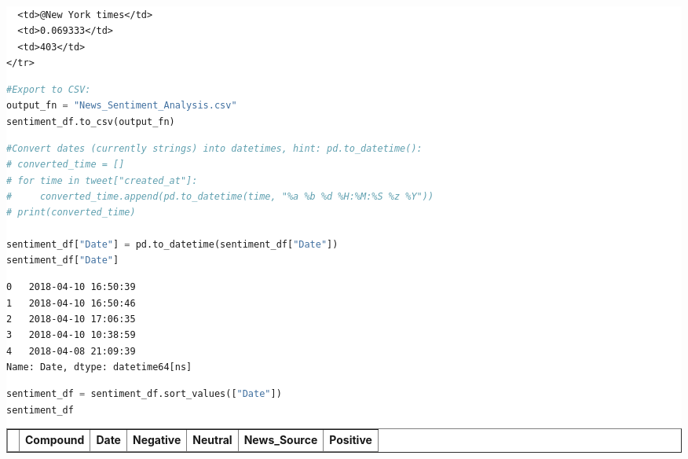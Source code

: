       <td>@New York times</td>
      <td>0.069333</td>
      <td>403</td>
    </tr>
  </tbody>
</table>
</div>




```python
#Export to CSV:
output_fn = "News_Sentiment_Analysis.csv"
sentiment_df.to_csv(output_fn)
```


```python
#Convert dates (currently strings) into datetimes, hint: pd.to_datetime():
# converted_time = []
# for time in tweet["created_at"]:
#     converted_time.append(pd.to_datetime(time, "%a %b %d %H:%M:%S %z %Y"))
# print(converted_time)

sentiment_df["Date"] = pd.to_datetime(sentiment_df["Date"])
sentiment_df["Date"]
```




    0   2018-04-10 16:50:39
    1   2018-04-10 16:50:46
    2   2018-04-10 17:06:35
    3   2018-04-10 10:38:59
    4   2018-04-08 21:09:39
    Name: Date, dtype: datetime64[ns]




```python
sentiment_df = sentiment_df.sort_values(["Date"])
sentiment_df
```




<div>
<style scoped>
    .dataframe tbody tr th:only-of-type {
        vertical-align: middle;
    }

    .dataframe tbody tr th {
        vertical-align: top;
    }

    .dataframe thead th {
        text-align: right;
    }
</style>
<table border="1" class="dataframe">
  <thead>
    <tr style="text-align: right;">
      <th></th>
      <th>Compound</th>
      <th>Date</th>
      <th>Negative</th>
      <th>Neutral</th>
      <th>News_Source</th>
      <th>Positive</th>
